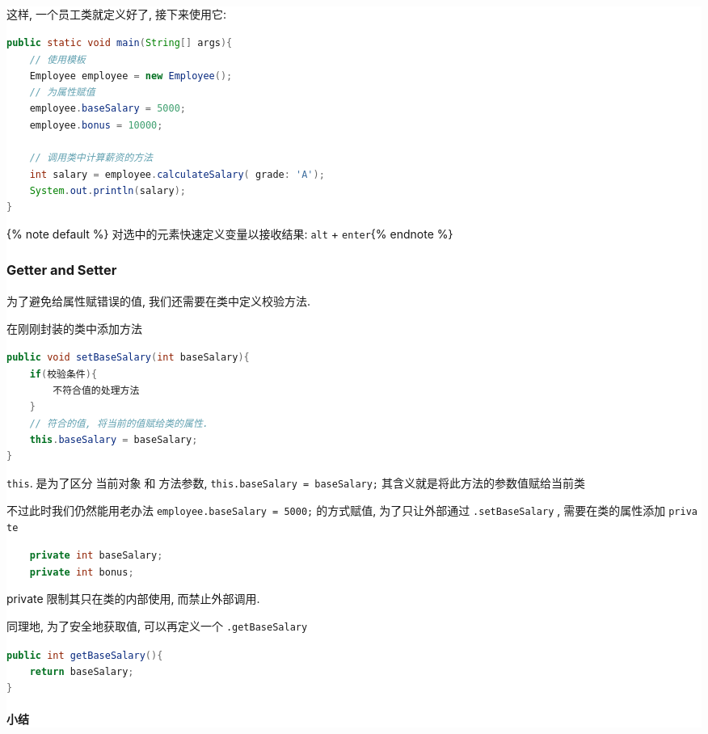 这样, 一个员工类就定义好了, 接下来使用它:

```Java
public static void main(String[] args){
	// 使用模板
	Employee employee = new Employee();
	// 为属性赋值
	employee.baseSalary = 5000;
	employee.bonus = 10000;

	// 调用类中计算薪资的方法
	int salary = employee.calculateSalary( grade: 'A');
	System.out.println(salary);
}
```

{% note default %} 对选中的元素快速定义变量以接收结果: `alt` + `enter`{% endnote %}

### Getter and Setter

为了避免给属性赋错误的值, 我们还需要在类中定义校验方法.

在刚刚封装的类中添加方法

```Java
public void setBaseSalary(int baseSalary){
	if(校验条件){
		不符合值的处理方法
	}
	// 符合的值, 将当前的值赋给类的属性.
	this.baseSalary = baseSalary;
}
```

`this`. 是为了区分 当前对象 和 方法参数,
`this.baseSalary = baseSalary;`
其含义就是将此方法的参数值赋给当前类

不过此时我们仍然能用老办法 `employee.baseSalary = 5000;` 的方式赋值,
为了只让外部通过 `.setBaseSalary` , 需要在类的属性添加 `private`

```Java
	private int baseSalary;
	private int bonus;
```

private 限制其只在类的内部使用, 而禁止外部调用.

同理地, 为了安全地获取值, 可以再定义一个 `.getBaseSalary`

```Java
public int getBaseSalary(){
	return baseSalary;
}
```

#### 小结
